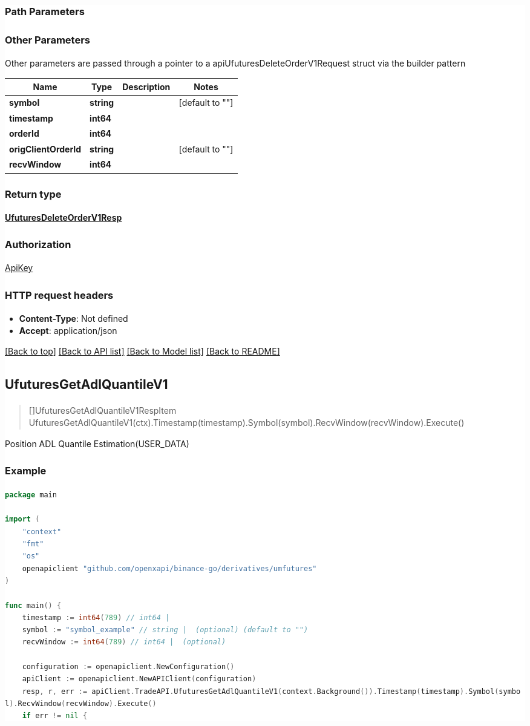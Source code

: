 ### Path Parameters



### Other Parameters

Other parameters are passed through a pointer to a apiUfuturesDeleteOrderV1Request struct via the builder pattern


Name | Type | Description  | Notes
------------- | ------------- | ------------- | -------------
 **symbol** | **string** |  | [default to &quot;&quot;]
 **timestamp** | **int64** |  | 
 **orderId** | **int64** |  | 
 **origClientOrderId** | **string** |  | [default to &quot;&quot;]
 **recvWindow** | **int64** |  | 

### Return type

[**UfuturesDeleteOrderV1Resp**](UfuturesDeleteOrderV1Resp.md)

### Authorization

[ApiKey](../README.md#ApiKey)

### HTTP request headers

- **Content-Type**: Not defined
- **Accept**: application/json

[[Back to top]](#) [[Back to API list]](../README.md#documentation-for-api-endpoints)
[[Back to Model list]](../README.md#documentation-for-models)
[[Back to README]](../README.md)


## UfuturesGetAdlQuantileV1

> []UfuturesGetAdlQuantileV1RespItem UfuturesGetAdlQuantileV1(ctx).Timestamp(timestamp).Symbol(symbol).RecvWindow(recvWindow).Execute()

Position ADL Quantile Estimation(USER_DATA)



### Example

```go
package main

import (
	"context"
	"fmt"
	"os"
	openapiclient "github.com/openxapi/binance-go/derivatives/umfutures"
)

func main() {
	timestamp := int64(789) // int64 | 
	symbol := "symbol_example" // string |  (optional) (default to "")
	recvWindow := int64(789) // int64 |  (optional)

	configuration := openapiclient.NewConfiguration()
	apiClient := openapiclient.NewAPIClient(configuration)
	resp, r, err := apiClient.TradeAPI.UfuturesGetAdlQuantileV1(context.Background()).Timestamp(timestamp).Symbol(symbol).RecvWindow(recvWindow).Execute()
	if err != nil {
```